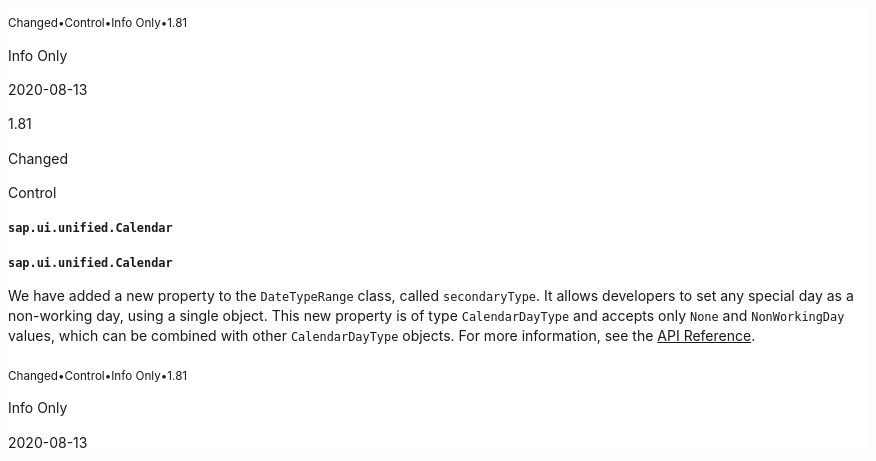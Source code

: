 <sub>Changed•Control•Info Only•1.81</sub>

</td>
<td valign="top">

Info Only 

</td>
<td valign="top">

2020-08-13

</td>
</tr>
<tr>
<td valign="top">

1.81 

</td>
<td valign="top">

Changed 

</td>
<td valign="top">

Control 

</td>
<td valign="top">

**`sap.ui.unified.Calendar`** 

</td>
<td valign="top">

**`sap.ui.unified.Calendar`**

We have added a new property to the `DateTypeRange` class, called `secondaryType`. It allows developers to set any special day as a non-working day, using a single object. This new property is of type `CalendarDayType` and accepts only `None` and `NonWorkingDay` values, which can be combined with other `CalendarDayType` objects. For more information, see the [API Reference](https://sdk.openui5.org/api/sap.ui.unified.DateTypeRange).

<sub>Changed•Control•Info Only•1.81</sub>

</td>
<td valign="top">

Info Only 

</td>
<td valign="top">

2020-08-13

</td>
</tr>
<tr>
<td valign="top">

